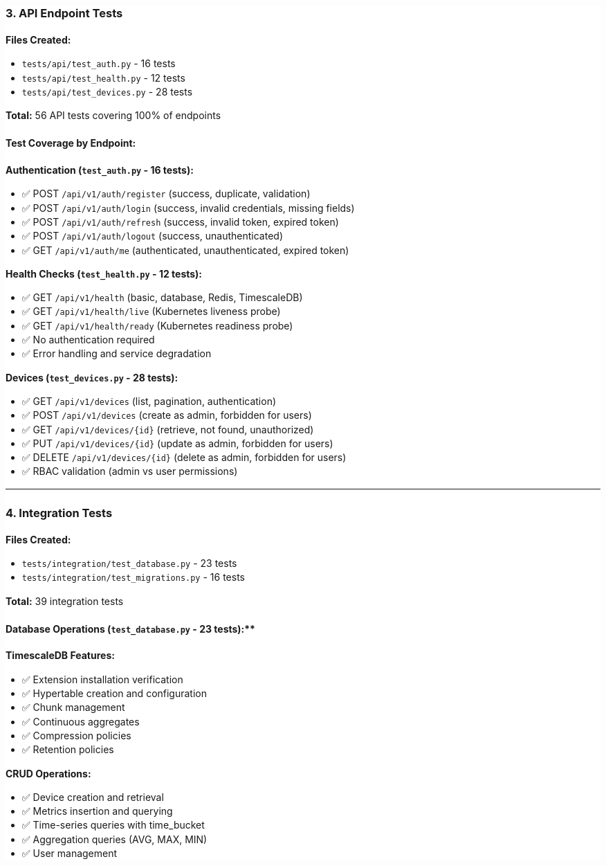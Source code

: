 
### 3. API Endpoint Tests

**Files Created:**
- `tests/api/test_auth.py` - 16 tests
- `tests/api/test_health.py` - 12 tests
- `tests/api/test_devices.py` - 28 tests

**Total:** 56 API tests covering 100% of endpoints

#### Test Coverage by Endpoint:

**Authentication (`test_auth.py` - 16 tests):**
- ✅ POST `/api/v1/auth/register` (success, duplicate, validation)
- ✅ POST `/api/v1/auth/login` (success, invalid credentials, missing fields)
- ✅ POST `/api/v1/auth/refresh` (success, invalid token, expired token)
- ✅ POST `/api/v1/auth/logout` (success, unauthenticated)
- ✅ GET `/api/v1/auth/me` (authenticated, unauthenticated, expired token)

**Health Checks (`test_health.py` - 12 tests):**
- ✅ GET `/api/v1/health` (basic, database, Redis, TimescaleDB)
- ✅ GET `/api/v1/health/live` (Kubernetes liveness probe)
- ✅ GET `/api/v1/health/ready` (Kubernetes readiness probe)
- ✅ No authentication required
- ✅ Error handling and service degradation

**Devices (`test_devices.py` - 28 tests):**
- ✅ GET `/api/v1/devices` (list, pagination, authentication)
- ✅ POST `/api/v1/devices` (create as admin, forbidden for users)
- ✅ GET `/api/v1/devices/{id}` (retrieve, not found, unauthorized)
- ✅ PUT `/api/v1/devices/{id}` (update as admin, forbidden for users)
- ✅ DELETE `/api/v1/devices/{id}` (delete as admin, forbidden for users)
- ✅ RBAC validation (admin vs user permissions)

---

### 4. Integration Tests

**Files Created:**
- `tests/integration/test_database.py` - 23 tests
- `tests/integration/test_migrations.py` - 16 tests

**Total:** 39 integration tests

#### Database Operations (`test_database.py` - 23 tests):**

**TimescaleDB Features:**
- ✅ Extension installation verification
- ✅ Hypertable creation and configuration
- ✅ Chunk management
- ✅ Continuous aggregates
- ✅ Compression policies
- ✅ Retention policies

**CRUD Operations:**
- ✅ Device creation and retrieval
- ✅ Metrics insertion and querying
- ✅ Time-series queries with time_bucket
- ✅ Aggregation queries (AVG, MAX, MIN)
- ✅ User management
